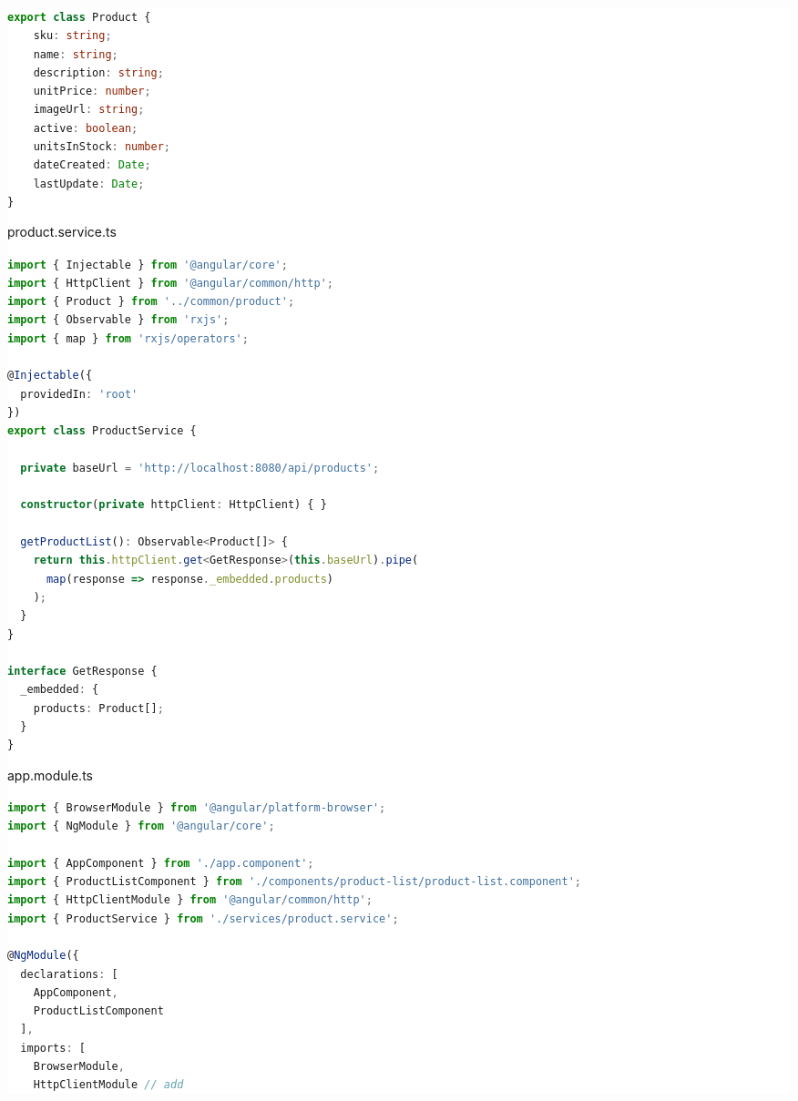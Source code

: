 ```ts
export class Product {
    sku: string;
    name: string;
    description: string;
    unitPrice: number;
    imageUrl: string;
    active: boolean;
    unitsInStock: number;
    dateCreated: Date;
    lastUpdate: Date;
}

```

product.service.ts

```ts
import { Injectable } from '@angular/core';
import { HttpClient } from '@angular/common/http';
import { Product } from '../common/product';
import { Observable } from 'rxjs';
import { map } from 'rxjs/operators';

@Injectable({
  providedIn: 'root'
})
export class ProductService {

  private baseUrl = 'http://localhost:8080/api/products';

  constructor(private httpClient: HttpClient) { }

  getProductList(): Observable<Product[]> {
    return this.httpClient.get<GetResponse>(this.baseUrl).pipe(
      map(response => response._embedded.products)
    );
  }
}

interface GetResponse {
  _embedded: {
    products: Product[];
  }
}
```

app.module.ts

```ts
import { BrowserModule } from '@angular/platform-browser';
import { NgModule } from '@angular/core';

import { AppComponent } from './app.component';
import { ProductListComponent } from './components/product-list/product-list.component';
import { HttpClientModule } from '@angular/common/http';
import { ProductService } from './services/product.service';

@NgModule({
  declarations: [
    AppComponent,
    ProductListComponent
  ],
  imports: [
    BrowserModule,
    HttpClientModule // add
```